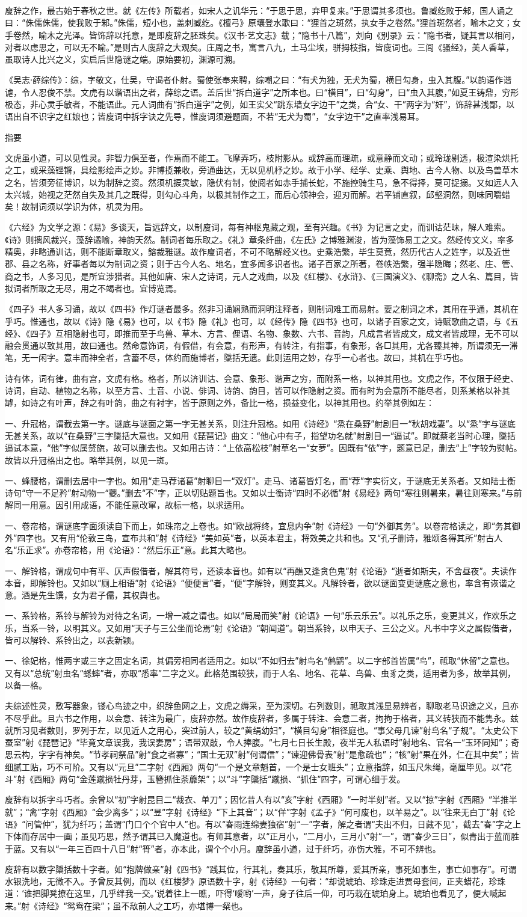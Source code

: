 廋辞之作，最古始于春秋之世。就《左传》所载者，如宋人之讥华元：“于思于思，弃甲复来。”于思谓其多须也。鲁臧纥败于邾，国人诵之曰：“侏儒侏儒，使我败于邾。”侏儒，短小也，盖刺臧纥。《檀弓》原壤登水歌曰：“狸首之斑然，执女手之卷然。”狸首斑然者，喻木之文；女手卷然，喻木之光泽。皆饰辞以托意，是即廋辞之胚珠矣。《汉书·艺文志》载；“隐书十八篇”，刘向《别录》云：“隐书者，疑其言以相问，对者以虑思之，可以无不喻。”是则古人廋辞之大观矣。庄周之书，寓言八九，土马尘埃，骈拇枝指，皆廋词也。三闾《骚经》，美人香草，虽取诗人比兴之义，实启后世隐谜之端。原始要初，渊源可溯。  

《吴志·薛综传》：综，字敬文，仕吴，守谒者仆射。蜀使张奉来聘，综嘲之曰：“有犬为独，无犬为蜀，横目勾身，虫入其腹。”以韵语作谐谑，令人忍俊不禁。文虎有以谐语出之者，薛综之语。盖后世“拆白道字”之所本也。曰“横目”，曰“勾身”，曰“虫入其腹，”如夏王铸鼎，穷形极态，非心灵手敏者，不能语此。元人词曲有“拆白道字”之例，如王实父“跳东墙女字边干”之类，合“女、干”两字为“奸”，饰辞甚浅鄙，以语出自不识字之红娘也；皆廋词中拆字诀之先导，惟廋词须避题面，不若“无犬为蜀”，“女字边干”之直率浅易耳。  

指要  

文虎虽小道，可以见性灵。非智力俱至者，作焉而不能工。飞摩弄巧，枝附影从。或辞高而理疏，或意静而文动；或玲珑剔透，极渲染烘托之工，或采藻铿锵，具绘影绘声之妙。非博揽兼收，旁通曲达，无以见机杼之妙。故于小学、经学、史乘、舆地、古今人物、以及鸟兽草木之名，皆须旁征博识，以为制辞之资。然须机捩灵敏，隐伏有制，使阅者如赤手捕长蛇，不施控骑生马，急不得择，莫可捉搦。又如远人入太兴城，始视之茫然自失及其几之既得，则勾心斗角，以极其制作之工，而后心领神会，迎刃而解。若平铺直叙，邱壑洞然，则味同嚼蜡矣！故制词须以学识为体，机灵为用。  

《六经》为文学之源：《易》多谈天，旨远辞文，以制廋词，每有神枢鬼藏之观，至有兴趣。《书》为记言之史，而训诂茫昧，解人难索。《诗》则摛风裁兴，藻辞谲喻，神韵天然。制词者每乐取之。《礼》章条纤曲，《左氏》之博雅渊浚，皆为藻饰易工之文。然经传文义，率多精奥，非略通训诂，则不能断章取义，鎔裁雅谜。故作廋词者，不可不略解经义也。史乘浩繁，毕生莫竟，然历代古人之姓字，以及近世郡、县之名称，好事者每以为制词之资；则于古今人名、地名，宜多闻多识者也。诸子百家之所著，卷帙浩繁，强半隐晦；然老、庄、管、商之书，人多习见，是所宜涉猎者。其他如唐、宋人之诗词，元人之戏曲，以及《红楼》、《水浒》、《三国演义》、《聊斋》之人名、篇目，皆拟词者所取之无尽，用之不竭者也。宜博览焉。  

《四子》书人多习诵，故以《四书》作灯谜者最多。然非习诵娴熟而洞明注释者，则制词难工而易射。要之制词之术，其用在乎通，其机在乎巧。惟通也，故以《诗》隐《易》也可，以《书》隐《礼》也可，以《经传》隐《四书》也可，以诸子百家之文，诗赋歌曲之语，与《五经》、《四子》互相隐射也可，即推而至于鸟兽、草木、方言、俚语、名物、象数、六书、音韵，凡成言者皆成文，成文者皆成理，无不可以融会贯通以致其用，故曰通也。然命意饰词，有假借，有会意，有形声，有转注，有指事，有象形，各□其用，尤各臻其神，所谓须无一滞笔，无一闲字。意丰而神全者，含蓄不尽，体约而施博者，櫽括无遗。此则运用之妙，存乎一心者也。故曰，其机在乎巧也。  

诗有体，词有律，曲有宫，文虎有格。格者，所以济训诂、会意、象形、谐声之穷，而附系一格，以神其用也。文虎之作，不仅限于经史、诗词，自动、植物之名称，以至方言、土音、小说、俳词、诗韵、韵目，皆可以作隐射之资。而有时为会意所不能尽者，则系某格以补其罅，如诗之有叶声，辞之有叶韵，曲之有衬字，皆于原则之外，备比一格，损益变化，以神其用也。约举其例如左：  

一、升冠格，谓截去第一字。谜底与谜面之第一字无甚关系，则注升冠格。如用《诗经》“烝在桑野”射剧目一“秋胡戏妻”。以“烝”字与谜底无甚关系，故以“在桑野”三字櫽括大意也。又如用《琵琶记》曲文：“他心中有子，指望功名就”射剧目一“逼试”。即就蔡老当时心理，櫽括逼试本意，“他”字似属赘旒，故可以删去也。又如用古诗：“上依高松枝”射草名一“女萝”。因既有“依”字，题意已足，删去“上”字较为熨帖。故皆以升冠格出之也。略举其例，以见一斑。  

一、蜂腰格，谓删去居中一字也。如用“走马荐诸葛”射聊目一“双灯”。走马、诸葛皆灯名，而“荐”字实衍文，于谜底无关系者。又如陆士衡诗句“守一不足矜”射动物一“蘷。”删去“不”字，正以切贴题旨也。又如以士衡诗“四时不必循”射《易经》两句“寒往则暑来，暑往则寒来。”与前解同一用意。因引用成语，不能任意改窜，故标一格，以求适用。  

一、卷帘格，谓谜底字面须读自下而上，如珠帘之上卷也。如“欧战将终，宜息内争”射《诗经》一句“外御其务”。以卷帘格读之，即“务其御外”四字也。又有用“伦敦三岛，宣布共和”射《诗经》“美如英”者，以英本君主，将效美之共和也。又“孔子删诗，雅颂各得其所”射古人名“乐正求”。亦卷帘格，用《论语》：“然后乐正”意。此其大略也。  

一、解铃格，谓成句中有平、仄声假借者，解其符号，还读本音也。如有以“再醮又逢贪色鬼”射《论语》“逝者如斯夫，不舍昼夜”。夫读作本音，即解铃也。又如以“厕上相语”射《论语》“便便言”者，“便”字解铃，则变其义。凡解铃者，欲以谜面变更谜底之意也，率含有诙谐之意。酒是先生馔，女为君子儒，其权舆也。  

一、系铃格，系铃与解铃为对待之名词，一增一减之谓也。如以“局局而笑”射《论语》一句“乐云乐云”。以礼乐之乐，变更其义，作欢乐之乐，当系一铃，以明其义。又如用“天子与三公坐而论焉”射《论语》“朝闻道”。朝当系铃，以申天子、三公之义。凡书中字义之属假借者，皆可以解铃、系铃出之，以表新颖。  

一、徐妃格，惟两字或三字之固定名词，其偏旁相同者适用之。如以“不如归去”射鸟名“鸺鹠”。以二字部首皆属“鸟”，祗取“休留”之意也。又有以“总统”射虫名“蟋蟀”者，亦取“悉率”二字之义。此格范围较狭，而于人名、地名、花草、鸟兽、虫豸之类，适用者为多，故举其例，以备一格。  

夫综述性灵，敷写器象，镂心鸟迹之中，织辞鱼网之上，文虎之缛采，至为深切。右列数则，祗取其浅显易辨者，聊取老马识途之义，且亦不尽乎此。且六书之作用，以会意、转注为最广，廋辞亦然。故作廋辞者，多属于转注、会意二者，拘拘于格者，其义转狭而不能隽永。兹就所习见者数则，罗列于左，以见近人之用心，突过前人，较之“黄绢幼妇”，“横目勾身”相径庭也。“事父母几谏”射鸟名“子规”。“太史公下蚕室”射《琵琶记》“毕竟文章误我，我误妻房”；语带双敲，令人捧腹。“七月七日长生殿，夜半无人私语时”射地名、官名一“玉环同知”；奇思云构，字字有神矣。“节孝祠祭品”射“食之者寡”；“国士无双”射“何谓信”；“谏迎佛骨表”射“是愈疏也”；“核”射“果在外，仁在其中矣”；皆细腻工贴，巧不可阶。又有以“元旦”二字射《西厢》两句“一个是文章魁首，一个是士女班头”；立意指辞，如玉尺朱绳，毫厘毕见。以“花斗”射《西厢》两句“金莲蹴损牡丹芽，玉簪抓住荼蘼架”；以“斗”字櫽括“蹴损、“抓住”四字，可谓心细于发。  

廋辞有以拆字斗巧者。余曾以“初”字射昆目二“裁衣、单刀”；因忆昔人有以“亥”字射《西厢》“一时半刻”者。又以“掠”字射《西厢》“半推半就”；“禽”字射《西厢》“会少离多”；以“昱”字射《诗经》“下上其音”；以“佯”字射《孟子》“何可废也，以羊易之”。以“往来无白丁”射《论语》“问管仲”，犹为纤巧；盖谓“门口个个官中人”也。有以“春雨连绵妻独宿”射“一”字者，解之者谓“夫出不归，日藏不见”，截去“春”字之上下体而存居中一画；虽见巧思，然予谓其已入魔道也。有师其意者，以“正月小，“二月小，三月小”射“一”，谓“春少三日”，似青出于蓝而胜于蓝。又有以“一年三百四十八日”射“筲”者，亦本此，谓个个小月。廋辞虽小道，过于纤巧，亦伤大雅，不可不辨也。  

廋辞有以数字櫽括数十字者。如“抱牌做亲”射《四书》“践其位，行其礼，奏其乐，敬其所尊，爱其所亲，事死如事生，事亡如事存”。可谓水银洗地，无微不入。予曾反其例，而以《红楼梦》原语数十字，射《诗经》一句者：“却说琥珀、珍珠走进贾母套间，正夹蜡花，珍珠道：‘谁把脚凳撩在这里，几乎绊我一交。’说着往上一瞧，吓得‘嗳哟’一声，身子往后一仰，可巧栽在琥珀身上。琥珀也看见了，便大喊起来。”射《诗经》“鸳鸯在梁”；虽不敌前人之工巧，亦堪博一粲也。  
